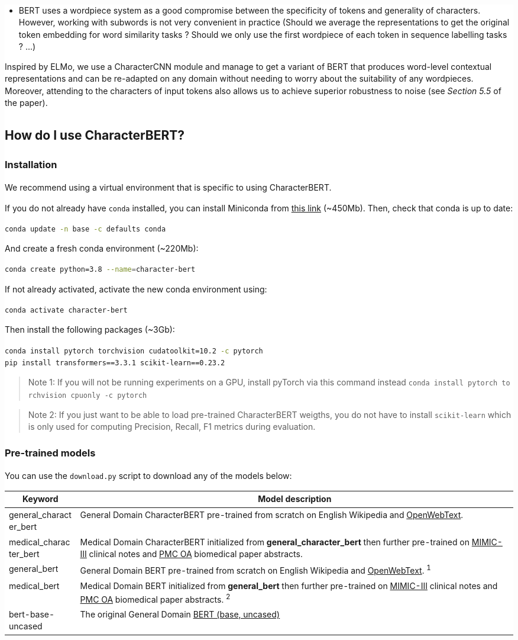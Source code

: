- BERT uses a wordpiece system as a good compromise between the specificity of tokens and generality of characters. However, working with subwords is not very convenient in practice (Should we average the representations to get the original token embedding for word similarity tasks ? Should we only use the first wordpiece of each token in sequence labelling tasks ? ...)

Inspired by ELMo, we use a CharacterCNN module and manage to get a variant of BERT that produces word-level contextual representations and can be re-adapted on any domain without needing to worry about the suitability of any wordpieces. Moreover, attending to the characters of input tokens also allows us to achieve superior robustness to noise (see _Section 5.5_ of the paper).

## How do I use CharacterBERT?

### Installation

We recommend using a virtual environment that is specific to using CharacterBERT.

If you do not already have `conda` installed, you can install Miniconda from [this link](https://docs.conda.io/en/latest/miniconda.html#linux-installers) (~450Mb). Then, check that conda is up to date:

```bash
conda update -n base -c defaults conda
```

And create a fresh conda environment (~220Mb):

```bash
conda create python=3.8 --name=character-bert
```

If not already activated, activate the new conda environment using:

```bash
conda activate character-bert
```

Then install the following packages (~3Gb):

```bash
conda install pytorch torchvision cudatoolkit=10.2 -c pytorch
pip install transformers==3.3.1 scikit-learn==0.23.2
```

> Note 1: If you will not be running experiments on a GPU, install pyTorch via this command instead `conda install pytorch torchvision cpuonly -c pytorch`

> Note 2: If you just want to be able to load pre-trained CharacterBERT weigths, you do not have to install `scikit-learn` which is only used for computing Precision, Recall, F1 metrics during evaluation.

### Pre-trained models

You can use the `download.py` script to download any of the models below:

| Keyword                | Model description                                                                                                                                                                                                                                                         |
| ---------------------- | ------------------------------------------------------------------------------------------------------------------------------------------------------------------------------------------------------------------------------------------------------------------------- |
| general_character_bert | General Domain CharacterBERT pre-trained from scratch on English Wikipedia and [OpenWebText](https://skylion007.github.io/OpenWebTextCorpus/).                                                                                                                            |
| medical_character_bert | Medical Domain CharacterBERT initialized from **general_character_bert** then further pre-trained on [MIMIC-III](https://physionet.org/content/mimiciii/1.4/) clinical notes and [PMC OA](https://www.ncbi.nlm.nih.gov/pmc/tools/openftlist/) biomedical paper abstracts. |
| general_bert           | General Domain BERT pre-trained from scratch on English Wikipedia and [OpenWebText](https://skylion007.github.io/OpenWebTextCorpus/). <sup>1</sup>                                                                                                                        |
| medical_bert           | Medical Domain BERT initialized from **general_bert** then further pre-trained on [MIMIC-III](https://physionet.org/content/mimiciii/1.4/) clinical notes and [PMC OA](https://www.ncbi.nlm.nih.gov/pmc/tools/openftlist/) biomedical paper abstracts. <sup>2</sup>       |
| bert-base-uncased      | The original General Domain [BERT (base, uncased)](https://github.com/google-research/bert#pre-trained-models)                                                                                                                                                                                                                          |
